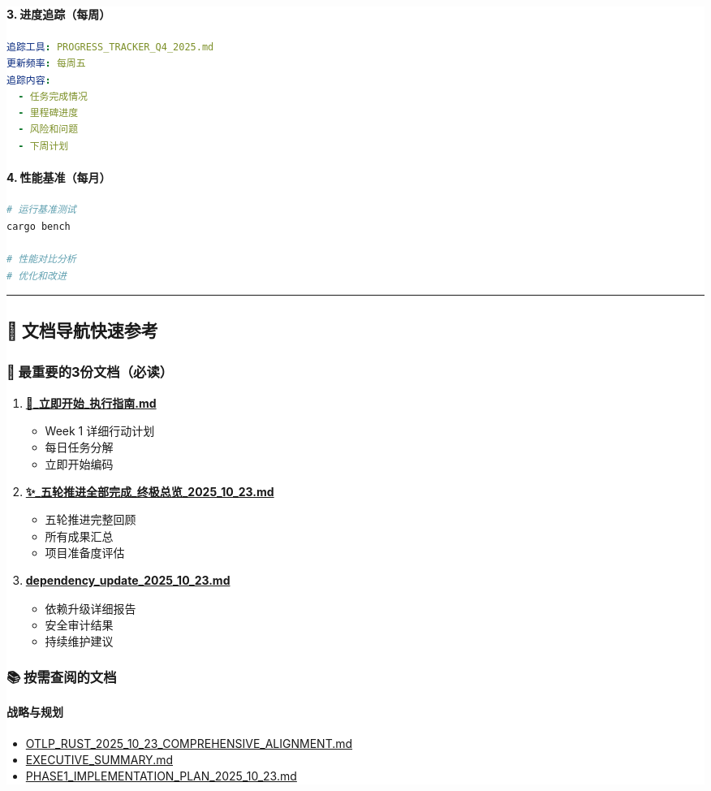 #### 3. 进度追踪（每周）
```yaml
追踪工具: PROGRESS_TRACKER_Q4_2025.md
更新频率: 每周五
追踪内容:
  - 任务完成情况
  - 里程碑进度
  - 风险和问题
  - 下周计划
```

#### 4. 性能基准（每月）
```bash
# 运行基准测试
cargo bench

# 性能对比分析
# 优化和改进
```

---

## 📖 文档导航快速参考

### 🌟 最重要的3份文档（必读）

1. **[🚀_立即开始_执行指南.md](improvement_2025_10_23/14_implementation_roadmap/🚀_立即开始_执行指南.md)**
   - Week 1 详细行动计划
   - 每日任务分解
   - 立即开始编码

2. **[✨_五轮推进全部完成_终极总览_2025_10_23.md](✨_五轮推进全部完成_终极总览_2025_10_23.md)**
   - 五轮推进完整回顾
   - 所有成果汇总
   - 项目准备度评估

3. **[dependency_update_2025_10_23.md](improvement_2025_10_23/09_dependency_analysis/dependency_update_2025_10_23.md)**
   - 依赖升级详细报告
   - 安全审计结果
   - 持续维护建议

### 📚 按需查阅的文档

#### 战略与规划
- [OTLP_RUST_2025_10_23_COMPREHENSIVE_ALIGNMENT.md](improvement_2025_10_23/13_otlp_rust_comprehensive_alignment/OTLP_RUST_2025_10_23_COMPREHENSIVE_ALIGNMENT.md)
- [EXECUTIVE_SUMMARY.md](improvement_2025_10_23/13_otlp_rust_comprehensive_alignment/EXECUTIVE_SUMMARY.md)
- [PHASE1_IMPLEMENTATION_PLAN_2025_10_23.md](improvement_2025_10_23/14_implementation_roadmap/PHASE1_IMPLEMENTATION_PLAN_2025_10_23.md)
